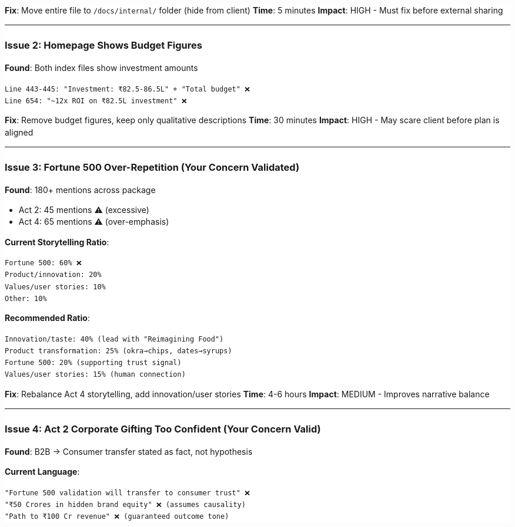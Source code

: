 **Fix**: Move entire file to `/docs/internal/` folder (hide from client)
**Time**: 5 minutes
**Impact**: HIGH - Must fix before external sharing

---

### Issue 2: Homepage Shows Budget Figures

**Found**: Both index files show investment amounts
```
Line 443-445: "Investment: ₹82.5-86.5L" + "Total budget" ❌
Line 654: "~12x ROI on ₹82.5L investment" ❌
```

**Fix**: Remove budget figures, keep only qualitative descriptions
**Time**: 30 minutes
**Impact**: HIGH - May scare client before plan is aligned

---

### Issue 3: Fortune 500 Over-Repetition (Your Concern Validated)

**Found**: 180+ mentions across package
- Act 2: 45 mentions ⚠️ (excessive)
- Act 4: 65 mentions ⚠️ (over-emphasis)

**Current Storytelling Ratio**:
```
Fortune 500: 60% ❌
Product/innovation: 20%
Values/user stories: 10%
Other: 10%
```

**Recommended Ratio**:
```
Innovation/taste: 40% (lead with "Reimagining Food")
Product transformation: 25% (okra→chips, dates→syrups)
Fortune 500: 20% (supporting trust signal)
Values/user stories: 15% (human connection)
```

**Fix**: Rebalance Act 4 storytelling, add innovation/user stories
**Time**: 4-6 hours
**Impact**: MEDIUM - Improves narrative balance

---

### Issue 4: Act 2 Corporate Gifting Too Confident (Your Concern Valid)

**Found**: B2B → Consumer transfer stated as fact, not hypothesis

**Current Language**:
```
"Fortune 500 validation will transfer to consumer trust" ❌
"₹50 Crores in hidden brand equity" ❌ (assumes causality)
"Path to ₹100 Cr revenue" ❌ (guaranteed outcome tone)
```
